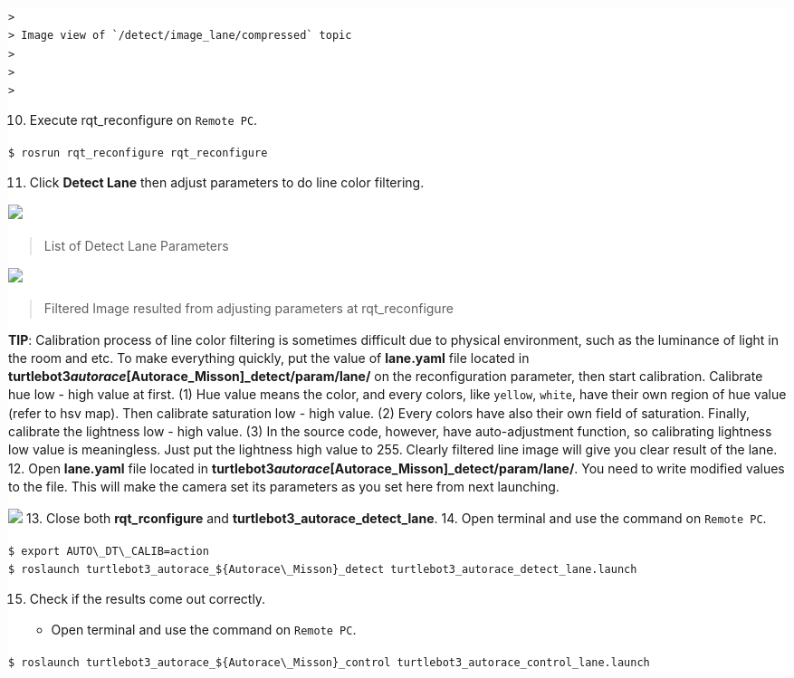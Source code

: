 	> 
	> Image view of `/detect/image_lane/compressed` topic
	> 
	> 
	>
10. Execute rqt\_reconfigure on `Remote PC`.

```
$ rosrun rqt_reconfigure rqt_reconfigure

```
11. Click **Detect Lane** then adjust parameters to do line color filtering.

![](/assets/images/platform/turtlebot3/autonomous_driving/result_of_ybw_configuration_01.png)

> 
> List of Detect Lane Parameters
> 
> 
> 

![](/assets/images/platform/turtlebot3/autonomous_driving/result_of_ybw_configuration_02.png)

> 
> Filtered Image resulted from adjusting parameters at rqt\_reconfigure
> 
> 
> 

**TIP**: Calibration process of line color filtering is sometimes difficult due to physical environment, such as the luminance of light in the room and etc. To make everything quickly, put the value of **lane.yaml** file located in **turtlebot3*autorace*[Autorace\_Misson]\_detect/param/lane/** on the reconfiguration parameter, then start calibration. Calibrate hue low - high value at first. (1) Hue value means the color, and every colors, like `yellow`, `white`, have their own region of hue value (refer to hsv map). Then calibrate saturation low - high value. (2) Every colors have also their own field of saturation. Finally, calibrate the lightness low - high value. (3) In the source code, however, have auto-adjustment function, so calibrating lightness low value is meaningless. Just put the lightness high value to 255. Clearly filtered line image will give you clear result of the lane.
12. Open **lane.yaml** file located in **turtlebot3*autorace*[Autorace\_Misson]\_detect/param/lane/**. You need to write modified values to the file. This will make the camera set its parameters as you set here from next launching.

![](/assets/images/platform/turtlebot3/autonomous_driving/write_lane_yaml.png)
13. Close both **rqt\_rconfigure** and **turtlebot3\_autorace\_detect\_lane**.
14. Open terminal and use the command on `Remote PC`.

```
$ export AUTO\_DT\_CALIB=action
$ roslaunch turtlebot3_autorace_${Autorace\_Misson}_detect turtlebot3_autorace_detect_lane.launch

```
15. Check if the results come out correctly.

	* Open terminal and use the command on `Remote PC`.
```
$ roslaunch turtlebot3_autorace_${Autorace\_Misson}_control turtlebot3_autorace_control_lane.launch

```
